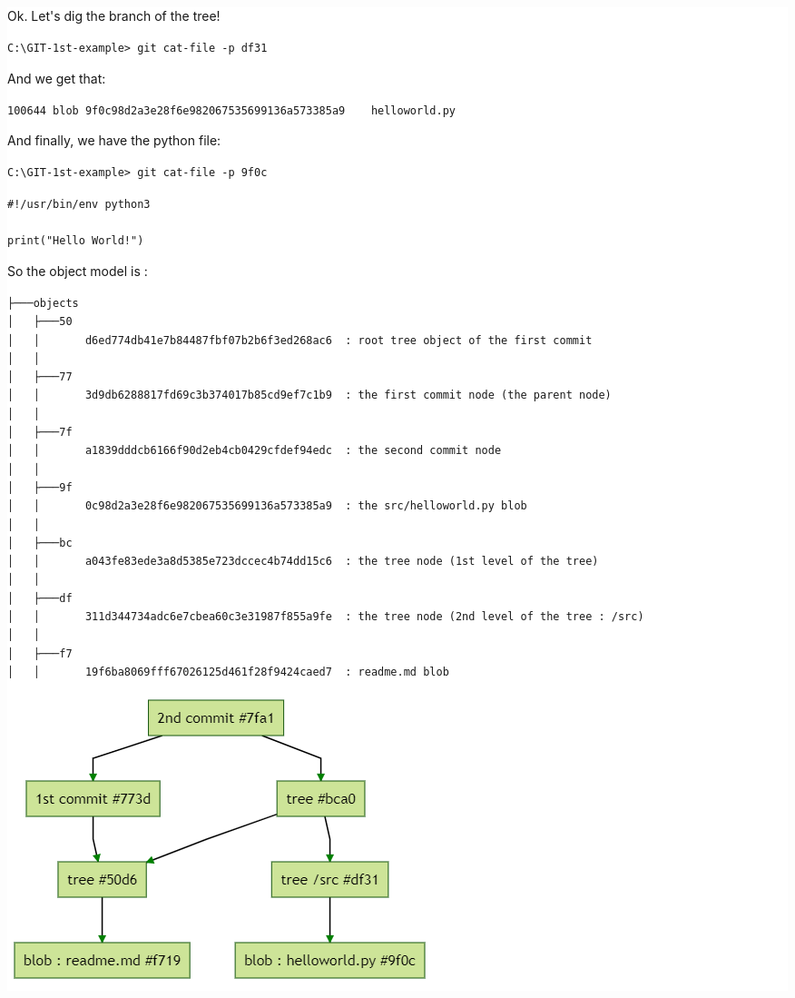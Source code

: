 Ok. Let's dig the branch of the tree! 

```command
C:\GIT-1st-example> git cat-file -p df31
```

And we get that:

```command
100644 blob 9f0c98d2a3e28f6e982067535699136a573385a9    helloworld.py
```


And finally, we have the python file:

```command
C:\GIT-1st-example> git cat-file -p 9f0c
```

```command
#!/usr/bin/env python3

print("Hello World!")
```

So the object model is :

```command
├───objects
│   ├───50
│   │       d6ed774db41e7b84487fbf07b2b6f3ed268ac6  : root tree object of the first commit
│   │
│   ├───77
│   │       3d9db6288817fd69c3b374017b85cd9ef7c1b9  : the first commit node (the parent node)
│   │
│   ├───7f
│   │       a1839dddcb6166f90d2eb4cb0429cfdef94edc  : the second commit node
│   │
│   ├───9f
│   │       0c98d2a3e28f6e982067535699136a573385a9  : the src/helloworld.py blob
│   │
│   ├───bc
│   │       a043fe83ede3a8d5385e723dccec4b74dd15c6  : the tree node (1st level of the tree)
│   │
│   ├───df
│   │       311d344734adc6e7cbea60c3e31987f855a9fe  : the tree node (2nd level of the tree : /src)
│   │
│   ├───f7
│   │       19f6ba8069fff67026125d461f28f9424caed7  : readme.md blob
```

![GitHub Logo](Img/GIT-02.png)
